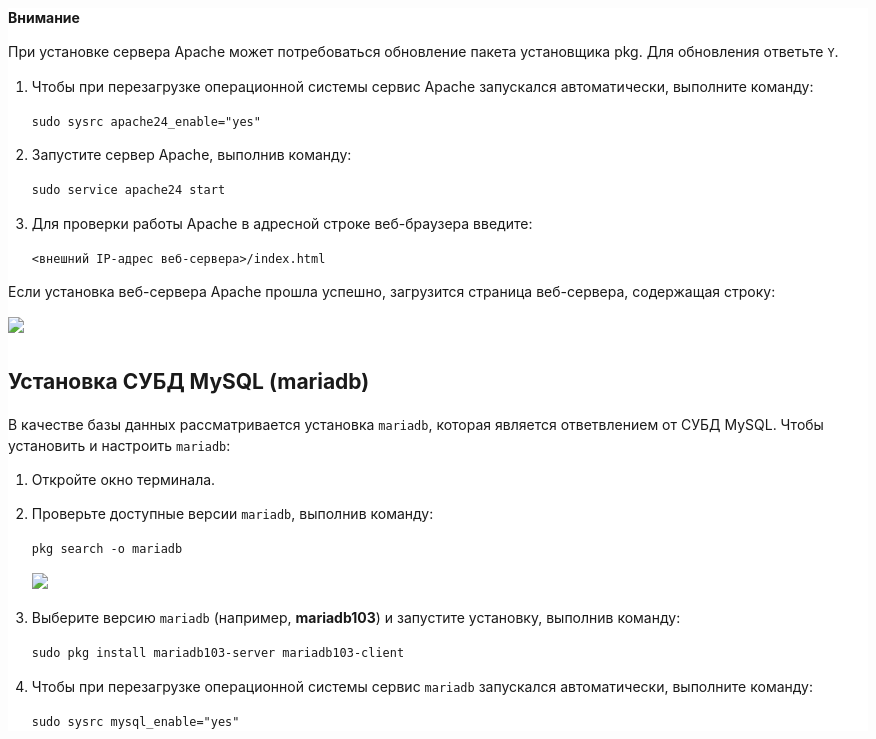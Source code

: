   <warn>

   **Внимание**

   При установке сервера Apache может потребоваться обновление пакета установщика pkg. Для обновления ответьте `Y`.

   </warn>

1. Чтобы при перезагрузке операционной системы сервис Apache запускался автоматически, выполните команду:

   ```
   sudo sysrc apache24_enable="yes"
   ```

1. Запустите сервер Apache, выполнив команду:

   ```
   sudo service apache24 start
   ```

1. Для проверки работы Apache в адресной строке веб-браузера введите:

   ```
   <внешний IP-адрес веб-сервера>/index.html
   ```

Если установка веб-сервера Apache прошла успешно, загрузится страница веб-сервера, содержащая строку:

   ![](./assets/1557001866811-1557001866810-jpeg)

## Установка СУБД MySQL (mariadb)

В качестве базы данных рассматривается установка `mariadb`, которая является ответвлением от СУБД MySQL. Чтобы установить и настроить `mariadb`:

1. Откройте окно терминала.

1. Проверьте доступные версии `mariadb`, выполнив команду:

   ```
   pkg search -o mariadb
   ```

   ![](./assets/1557002384498-1557002384498-jpeg)

1. Выберите версию `mariadb` (например, **mariadb103**) и запустите установку, выполнив команду:

   ```
   sudo pkg install mariadb103-server mariadb103-client
   ```

1. Чтобы при перезагрузке операционной системы сервис `mariadb` запускался автоматически, выполните команду:

   ```
   sudo sysrc mysql_enable="yes"
   ```
